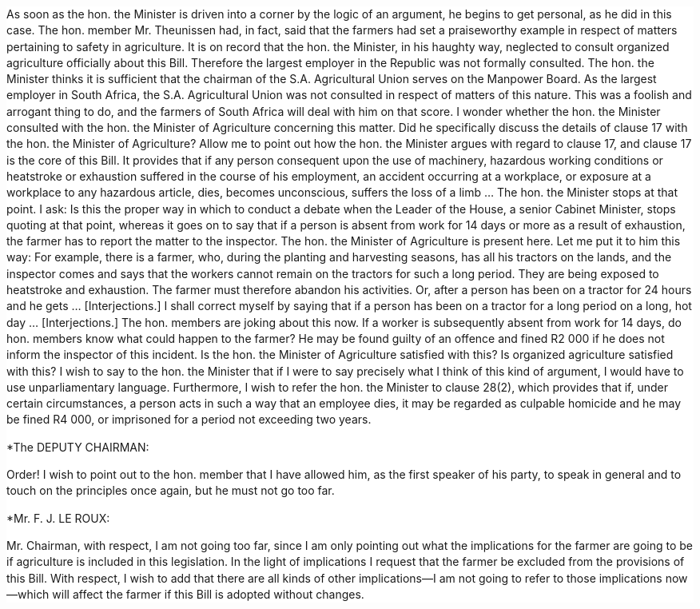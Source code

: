 <p>As soon as the hon. the Minister is driven into a corner by the logic of an argument, he begins to get personal, as he did in this case. The hon. member Mr. Theunissen had, in fact, said that the farmers had set a praiseworthy example <span class="col_657-658" refersTo="page_0357"/>in respect of matters pertaining to safety in agriculture. It is on record that the hon. the Minister, in his haughty way, neglected to consult organized agriculture officially about this Bill. Therefore the largest employer in the Republic was not formally consulted. The hon. the Minister thinks it is sufficient that the chairman of the S.A. Agricultural Union serves on the Manpower Board. As the largest employer in South Africa, the S.A. Agricultural Union was not consulted in respect of matters of this nature. This was a foolish and arrogant thing to do, and the farmers of South Africa will deal with him on that score. I wonder whether the hon. the Minister consulted with the hon. the Minister of Agriculture concerning this matter. Did he specifically discuss the details of clause 17 with the hon. the Minister of Agriculture? Allow me to point out how the hon. the Minister argues with regard to clause 17, and clause 17 is the core of this Bill. It provides that if any person consequent upon the use of machinery, hazardous working conditions or heatstroke or exhaustion suffered in the course of his employment, an accident occurring at a workplace, or exposure at a workplace to any hazardous article, dies, becomes unconscious, suffers the loss of a limb &#x2026; The hon. the Minister stops at that point. I ask: Is this the proper way in which to conduct a debate when the Leader of the House, a senior Cabinet Minister, stops quoting at that point, whereas it goes on to say that if a person is absent from work for 14 days or more as a result of exhaustion, the farmer has to report the matter to the inspector. The hon. the Minister of Agriculture is present here. Let me put it to him this way: For example, there is a farmer, who, during the planting and harvesting seasons, has all his tractors on the lands, and the inspector comes and says that the workers cannot remain on the tractors for such a long period. They are being exposed to heatstroke and exhaustion. The farmer must therefore abandon his activities. Or, after a person has been on a tractor for 24 hours and he gets &#x2026; [Interjections.] I shall correct myself by saying that if a person has been on a tractor for a long period on a long, hot day &#x2026; [Interjections.] The hon. members are joking about this now. If a worker is subsequently absent from work for 14 days, do hon. members know what could happen to the farmer? He may be found guilty of an offence and fined R2 000 if he does not inform the inspector of this incident. Is the hon. the Minister of Agriculture satisfied with this? Is organized agriculture satisfied with this? I wish to say to the hon. the Minister that if I were to say precisely what I think of this kind of argument, I would have to use unparliamentary language. Furthermore, I wish to refer the hon. the Minister to clause 28(2), which provides that if, under certain circumstances, a person acts in such a way that an employee dies, it may be regarded as culpable homicide and he may be fined R4 000, or imprisoned for a period not exceeding two years.</p>

</speech>

<speech by="#deputy_chairman">

<from>*The <person refersTo="hansard_za">DEPUTY CHAIRMAN</person>:</from>

<p>Order! I wish to point out to the hon. member that I have allowed him, as the first speaker of his party, to speak in general and to touch on the principles once again, but he must not go too far.</p>

</speech>

<speech by="#le_roux">

<from>*Mr. <person refersTo="hansard_za">F. J. LE ROUX</person>:</from>

<p>Mr. Chairman, with respect, I am not going too far, since I am only pointing out what the implications for the farmer are going to be if agriculture is included in this legislation. In the light of implications I request that the farmer be excluded from the provisions of this Bill. With respect, I wish to add that there are all kinds of other implications&#x2014;I am not going to refer to those implications now&#x2014;which will affect the farmer if this Bill is adopted without changes.</p>
